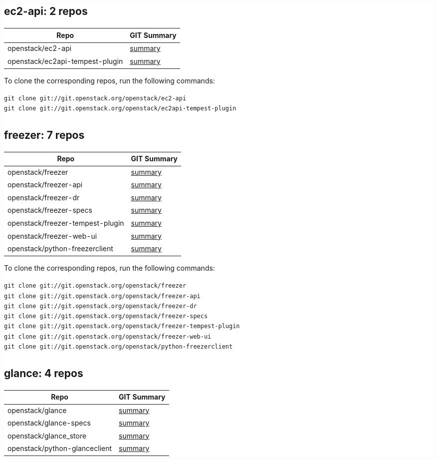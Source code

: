 
## ec2-api: 2 repos 

| Repo                    | GIT Summary|
| ----------------------- | ---------- |
| openstack/ec2-api  | [summary](https://git.openstack.org/cgit/openstack/ec2-api/summary) |
| openstack/ec2api-tempest-plugin  | [summary](https://git.openstack.org/cgit/openstack/ec2api-tempest-plugin/summary) |


To clone the corresponding repos, run the following commands:
~~~
git clone git://git.openstack.org/openstack/ec2-api
git clone git://git.openstack.org/openstack/ec2api-tempest-plugin

~~~


## freezer: 7 repos 

| Repo                    | GIT Summary|
| ----------------------- | ---------- |
| openstack/freezer  | [summary](https://git.openstack.org/cgit/openstack/freezer/summary) |
| openstack/freezer-api  | [summary](https://git.openstack.org/cgit/openstack/freezer-api/summary) |
| openstack/freezer-dr  | [summary](https://git.openstack.org/cgit/openstack/freezer-dr/summary) |
| openstack/freezer-specs  | [summary](https://git.openstack.org/cgit/openstack/freezer-specs/summary) |
| openstack/freezer-tempest-plugin  | [summary](https://git.openstack.org/cgit/openstack/freezer-tempest-plugin/summary) |
| openstack/freezer-web-ui  | [summary](https://git.openstack.org/cgit/openstack/freezer-web-ui/summary) |
| openstack/python-freezerclient  | [summary](https://git.openstack.org/cgit/openstack/python-freezerclient/summary) |


To clone the corresponding repos, run the following commands:
~~~
git clone git://git.openstack.org/openstack/freezer
git clone git://git.openstack.org/openstack/freezer-api
git clone git://git.openstack.org/openstack/freezer-dr
git clone git://git.openstack.org/openstack/freezer-specs
git clone git://git.openstack.org/openstack/freezer-tempest-plugin
git clone git://git.openstack.org/openstack/freezer-web-ui
git clone git://git.openstack.org/openstack/python-freezerclient

~~~


## glance: 4 repos 

| Repo                    | GIT Summary|
| ----------------------- | ---------- |
| openstack/glance  | [summary](https://git.openstack.org/cgit/openstack/glance/summary) |
| openstack/glance-specs  | [summary](https://git.openstack.org/cgit/openstack/glance-specs/summary) |
| openstack/glance_store  | [summary](https://git.openstack.org/cgit/openstack/glance_store/summary) |
| openstack/python-glanceclient  | [summary](https://git.openstack.org/cgit/openstack/python-glanceclient/summary) |
